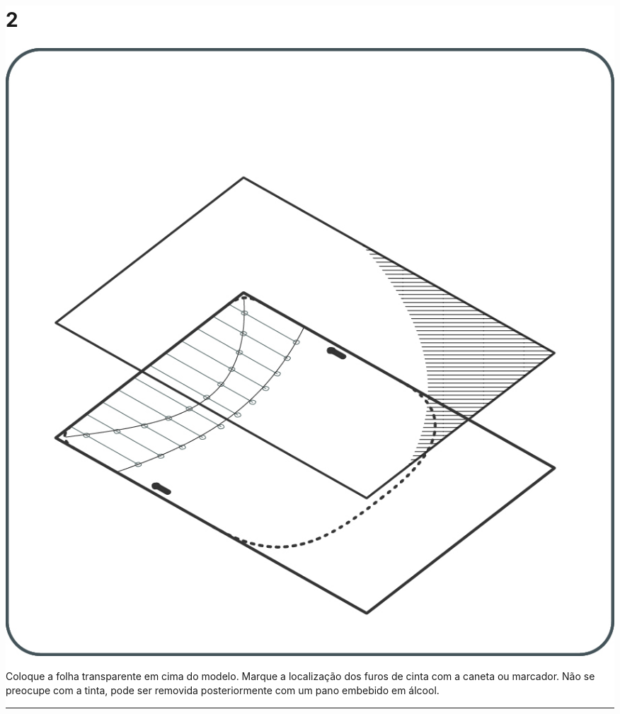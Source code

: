 # 2

![](./Assets/Output/Steps/02.jpg)

Coloque a folha transparente em cima do modelo. Marque a localização dos furos de cinta com a caneta ou marcador. Não se preocupe com a tinta, pode ser removida posteriormente com um pano embebido em álcool.  

---